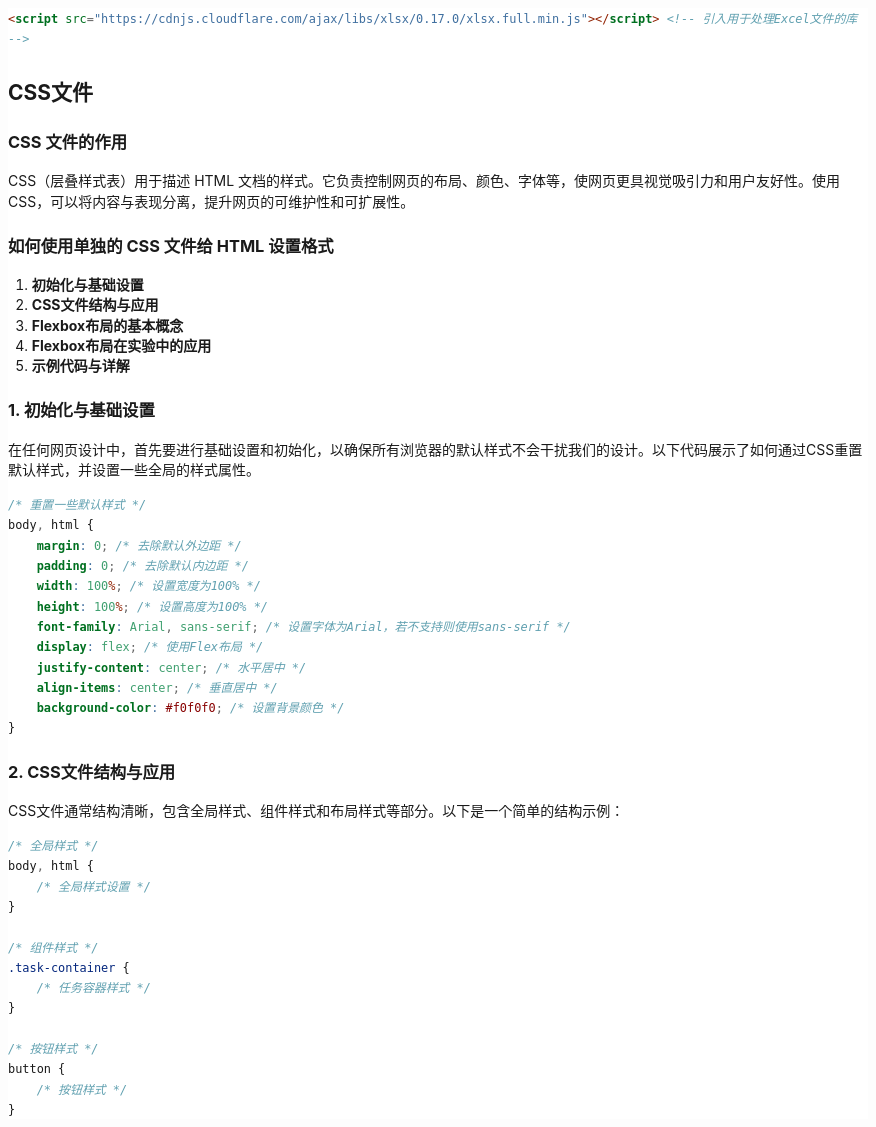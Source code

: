 ```html
<script src="https://cdnjs.cloudflare.com/ajax/libs/xlsx/0.17.0/xlsx.full.min.js"></script> <!-- 引入用于处理Excel文件的库 -->
```

## CSS文件 
### CSS 文件的作用

CSS（层叠样式表）用于描述 HTML 文档的样式。它负责控制网页的布局、颜色、字体等，使网页更具视觉吸引力和用户友好性。使用 CSS，可以将内容与表现分离，提升网页的可维护性和可扩展性。

### 如何使用单独的 CSS 文件给 HTML 设置格式

1. **初始化与基础设置**
2. **CSS文件结构与应用**
3. **Flexbox布局的基本概念**
4. **Flexbox布局在实验中的应用**
5. **示例代码与详解**

### 1. 初始化与基础设置

在任何网页设计中，首先要进行基础设置和初始化，以确保所有浏览器的默认样式不会干扰我们的设计。以下代码展示了如何通过CSS重置默认样式，并设置一些全局的样式属性。

```css
/* 重置一些默认样式 */
body, html {
    margin: 0; /* 去除默认外边距 */
    padding: 0; /* 去除默认内边距 */
    width: 100%; /* 设置宽度为100% */
    height: 100%; /* 设置高度为100% */
    font-family: Arial, sans-serif; /* 设置字体为Arial，若不支持则使用sans-serif */
    display: flex; /* 使用Flex布局 */
    justify-content: center; /* 水平居中 */
    align-items: center; /* 垂直居中 */
    background-color: #f0f0f0; /* 设置背景颜色 */
}
```

### 2. CSS文件结构与应用

CSS文件通常结构清晰，包含全局样式、组件样式和布局样式等部分。以下是一个简单的结构示例：

```css
/* 全局样式 */
body, html {
    /* 全局样式设置 */
}

/* 组件样式 */
.task-container {
    /* 任务容器样式 */
}

/* 按钮样式 */
button {
    /* 按钮样式 */
}
```

